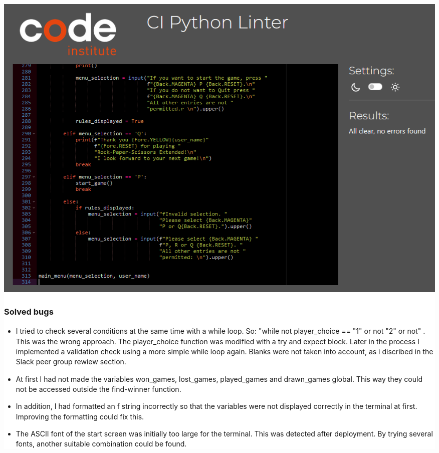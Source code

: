 ![CI Python Linter test result](images/ci-python-linter-test.png "CI Python Linter test result")

### Solved bugs
- I tried to check several conditions at the same time with a while loop. So: "while not player_choice == "1" or not "2" or not" . This was the wrong approach. The player_choice function was modified with a try and expect block. Later in the process I implemented a validation check using a more simple while loop again. Blanks were not taken into account, as i discribed in the Slack peer group rewiew section.

- At first I had not made the variables won_games, lost_games, played_games and drawn_games global. This way they could not be accessed outside the find-winner function.

- In addition, I had formatted an f string incorrectly so that the variables were not displayed correctly in the terminal at first. Improving the formatting could fix this.

- The ASCII font of the start screen was initially too large for the terminal. This was detected after deployment. By trying several fonts, another suitable combination could be found.